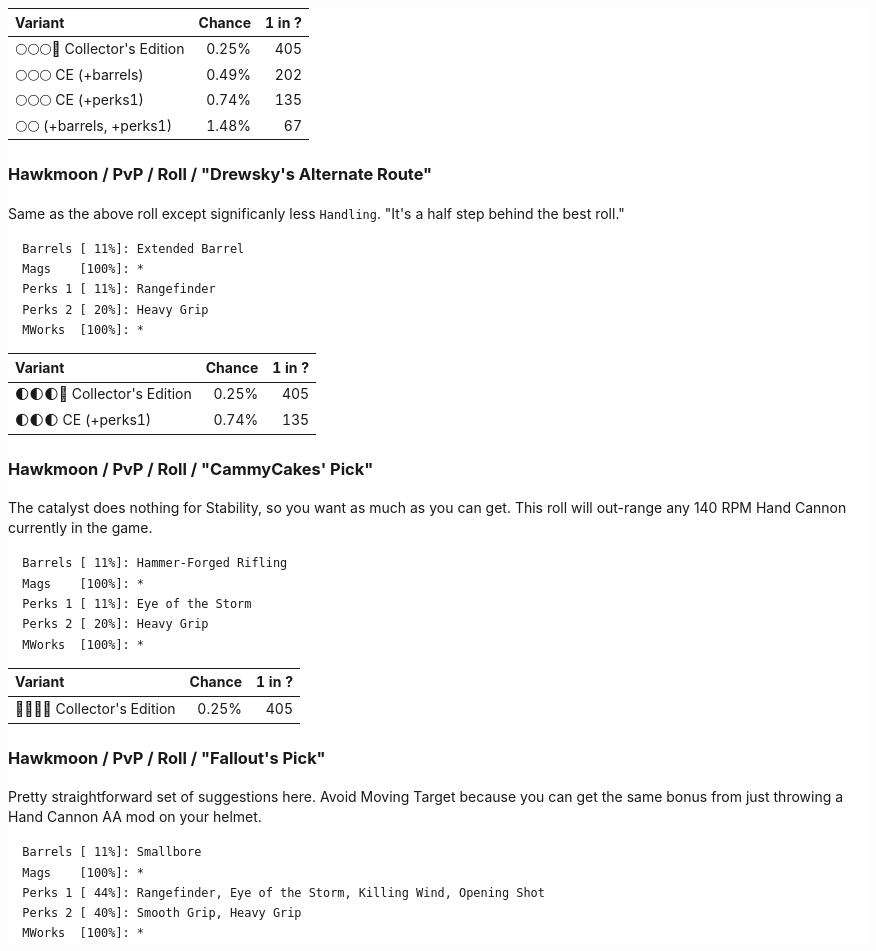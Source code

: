 | Variant | Chance | 1 in ? |
|:-|-:|-:|
| 🌕🌕🌕🌟 Collector's Edition | 0.25% | 405 |
| 🌕🌕🌕 CE (+barrels) | 0.49% | 202 |
| 🌕🌕🌕 CE (+perks1) | 0.74% | 135 |
| 🌕🌕 (+barrels, +perks1) | 1.48% | 67 |

### Hawkmoon / PvP / Roll / **"Drewsky's Alternate Route"**
Same as the above roll except significanly less `Handling`. "It's a half step behind the best roll."
```
  Barrels [ 11%]: Extended Barrel
  Mags    [100%]: *
  Perks 1 [ 11%]: Rangefinder
  Perks 2 [ 20%]: Heavy Grip
  MWorks  [100%]: *
```

| Variant | Chance | 1 in ? |
|:-|-:|-:|
| 🌓🌓🌓🌟 Collector's Edition | 0.25% | 405 |
| 🌓🌓🌓 CE (+perks1) | 0.74% | 135 |

### Hawkmoon / PvP / Roll / **"CammyCakes' Pick"**
The catalyst does nothing for Stability, so you want as much as you can get. This roll will out-range any 140 RPM Hand Cannon currently in the game.
```
  Barrels [ 11%]: Hammer-Forged Rifling
  Mags    [100%]: *
  Perks 1 [ 11%]: Eye of the Storm
  Perks 2 [ 20%]: Heavy Grip
  MWorks  [100%]: *
```

| Variant | Chance | 1 in ? |
|:-|-:|-:|
| 🧁🧁🧁🌟 Collector's Edition | 0.25% | 405 |

### Hawkmoon / PvP / Roll / **"Fallout's Pick"**
Pretty straightforward set of suggestions here. Avoid Moving Target because you can get the same bonus from just throwing a Hand Cannon AA mod on your helmet.
```
  Barrels [ 11%]: Smallbore
  Mags    [100%]: *
  Perks 1 [ 44%]: Rangefinder, Eye of the Storm, Killing Wind, Opening Shot
  Perks 2 [ 40%]: Smooth Grip, Heavy Grip
  MWorks  [100%]: *
```
